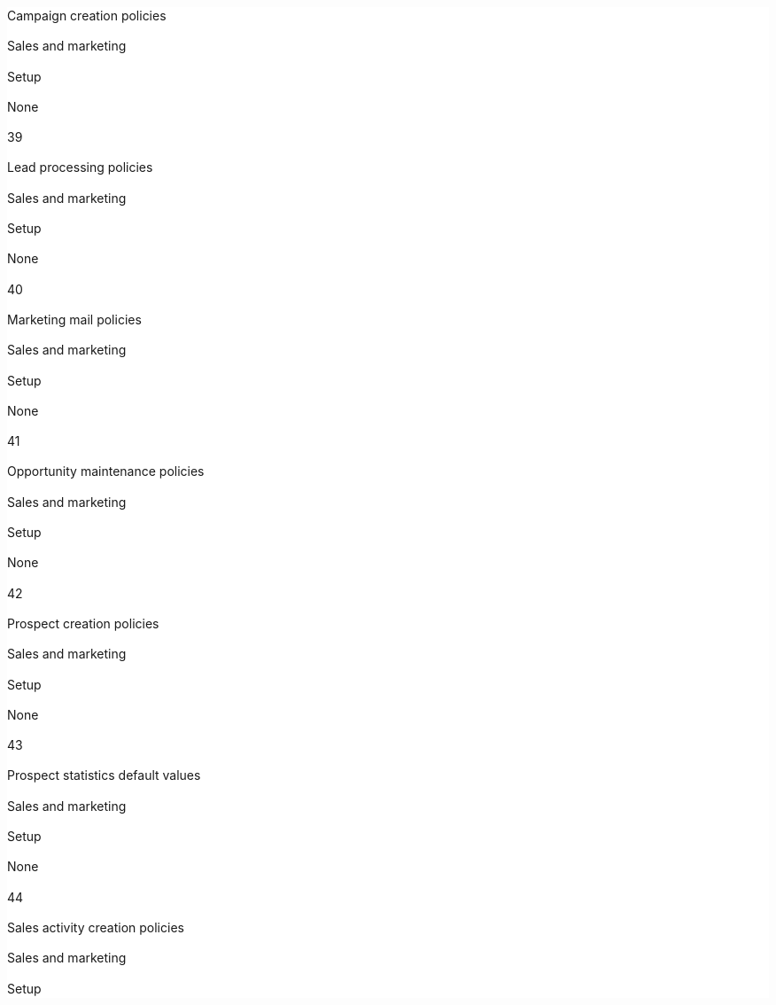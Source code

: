 Campaign creation policies

Sales and marketing

Setup

None

39

Lead processing policies

Sales and marketing

Setup

None

40

Marketing mail policies

Sales and marketing

Setup

None

41

Opportunity maintenance policies

Sales and marketing

Setup

None

42

Prospect creation policies

Sales and marketing

Setup

None

43

Prospect statistics default values

Sales and marketing

Setup

None

44

Sales activity creation policies

Sales and marketing

Setup
